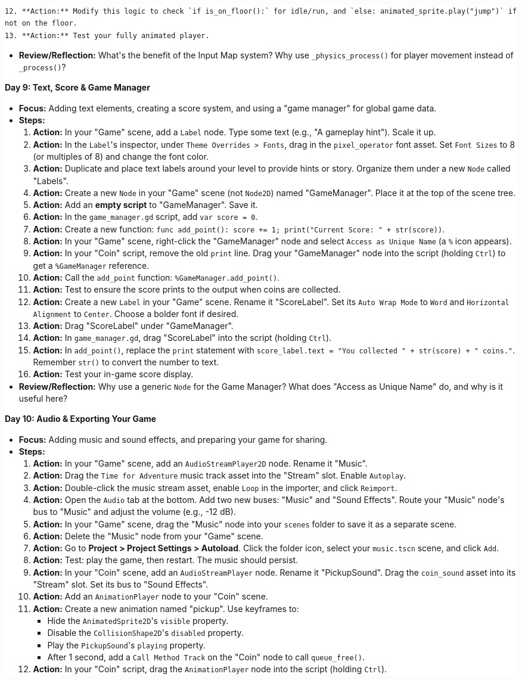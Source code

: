     12. **Action:** Modify this logic to check `if is_on_floor():` for idle/run, and `else: animated_sprite.play("jump")` if not on the floor.
    13. **Action:** Test your fully animated player.
*   **Review/Reflection:** What's the benefit of the Input Map system? Why use `_physics_process()` for player movement instead of `_process()`?

**Day 9: Text, Score & Game Manager**
*   **Focus:** Adding text elements, creating a score system, and using a "game manager" for global game data.
*   **Steps:**
    1.  **Action:** In your "Game" scene, add a `Label` node. Type some text (e.g., "A gameplay hint"). Scale it up.
    2.  **Action:** In the `Label`'s inspector, under `Theme Overrides > Fonts`, drag in the `pixel_operator` font asset. Set `Font Sizes` to 8 (or multiples of 8) and change the font color.
    3.  **Action:** Duplicate and place text labels around your level to provide hints or story. Organize them under a new `Node` called "Labels".
    4.  **Action:** Create a new `Node` in your "Game" scene (not `Node2D`) named "GameManager". Place it at the top of the scene tree.
    5.  **Action:** Add an **empty script** to "GameManager". Save it.
    6.  **Action:** In the `game_manager.gd` script, add `var score = 0`.
    7.  **Action:** Create a new function: `func add_point(): score += 1; print("Current Score: " + str(score))`.
    8.  **Action:** In your "Game" scene, right-click the "GameManager" node and select `Access as Unique Name` (a `%` icon appears).
    9.  **Action:** In your "Coin" script, remove the old `print` line. Drag your "GameManager" node into the script (holding `Ctrl`) to get a `%GameManager` reference.
    10. **Action:** Call the `add_point` function: `%GameManager.add_point()`.
    11. **Action:** Test to ensure the score prints to the output when coins are collected.
    12. **Action:** Create a new `Label` in your "Game" scene. Rename it "ScoreLabel". Set its `Auto Wrap Mode` to `Word` and `Horizontal Alignment` to `Center`. Choose a bolder font if desired.
    13. **Action:** Drag "ScoreLabel" under "GameManager".
    14. **Action:** In `game_manager.gd`, drag "ScoreLabel" into the script (holding `Ctrl`).
    15. **Action:** In `add_point()`, replace the `print` statement with `score_label.text = "You collected " + str(score) + " coins."`. Remember `str()` to convert the number to text.
    16. **Action:** Test your in-game score display.
*   **Review/Reflection:** Why use a generic `Node` for the Game Manager? What does "Access as Unique Name" do, and why is it useful here?

**Day 10: Audio & Exporting Your Game**
*   **Focus:** Adding music and sound effects, and preparing your game for sharing.
*   **Steps:**
    1.  **Action:** In your "Game" scene, add an `AudioStreamPlayer2D` node. Rename it "Music".
    2.  **Action:** Drag the `Time for Adventure` music track asset into the "Stream" slot. Enable `Autoplay`.
    3.  **Action:** Double-click the music stream asset, enable `Loop` in the importer, and click `Reimport`.
    4.  **Action:** Open the `Audio` tab at the bottom. Add two new buses: "Music" and "Sound Effects". Route your "Music" node's bus to "Music" and adjust the volume (e.g., -12 dB).
    5.  **Action:** In your "Game" scene, drag the "Music" node into your `scenes` folder to save it as a separate scene.
    6.  **Action:** Delete the "Music" node from your "Game" scene.
    7.  **Action:** Go to **Project > Project Settings > Autoload**. Click the folder icon, select your `music.tscn` scene, and click `Add`.
    8.  **Action:** Test: play the game, then restart. The music should persist.
    9.  **Action:** In your "Coin" scene, add an `AudioStreamPlayer` node. Rename it "PickupSound". Drag the `coin_sound` asset into its "Stream" slot. Set its bus to "Sound Effects".
    10. **Action:** Add an `AnimationPlayer` node to your "Coin" scene.
    11. **Action:** Create a new animation named "pickup". Use keyframes to:
        *   Hide the `AnimatedSprite2D`'s `visible` property.
        *   Disable the `CollisionShape2D`'s `disabled` property.
        *   Play the `PickupSound`'s `playing` property.
        *   After 1 second, add a `Call Method Track` on the "Coin" node to call `queue_free()`.
    12. **Action:** In your "Coin" script, drag the `AnimationPlayer` node into the script (holding `Ctrl`).
